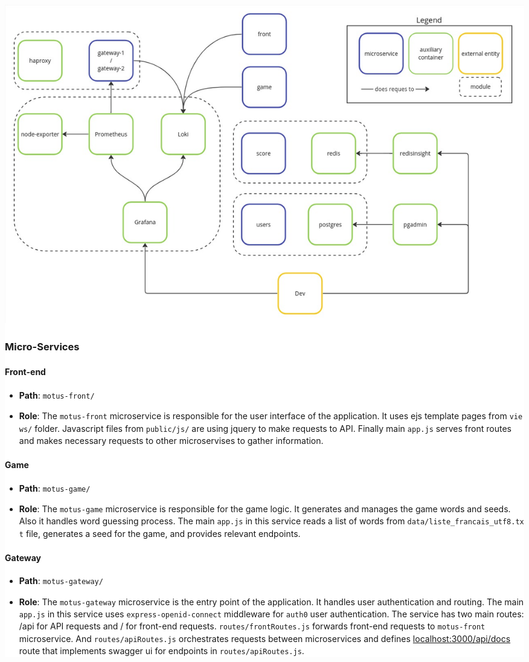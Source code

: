 ![Microservices monitoring view](/assets/microservices_monitoring.jpg)

### Micro-Services

#### Front-end

- **Path**: `motus-front/`

- **Role**: The `motus-front` microservice is responsible for the user interface of the application. It uses ejs template pages from `views/` folder. Javascript files from `public/js/` are using jquery to make requests to API. Finally main `app.js` serves front routes and makes necessary requests to other microservises to gather information.

#### Game

- **Path**: `motus-game/`

- **Role**: The `motus-game` microservice is responsible for the game logic. It generates and manages the game words and seeds. Also it handles word guessing process. The main `app.js` in this service reads a list of words from `data/liste_francais_utf8.txt` file, generates a seed for the game, and provides relevant endpoints.

#### Gateway

- **Path**: `motus-gateway/`

- **Role**: The `motus-gateway` microservice is the entry point of the application. It handles user authentication and routing. The main `app.js` in this service uses `express-openid-connect` middleware for `auth0` user authentication. The service has two main routes: /api for API requests and / for front-end requests. `routes/frontRoutes.js` forwards front-end requests to `motus-front` microservice. And `routes/apiRoutes.js` orchestrates requests between microservices and defines [localhost:3000/api/docs](http://localhost:3000/api/docs) route that implements swagger ui for endpoints in `routes/apiRoutes.js`.
